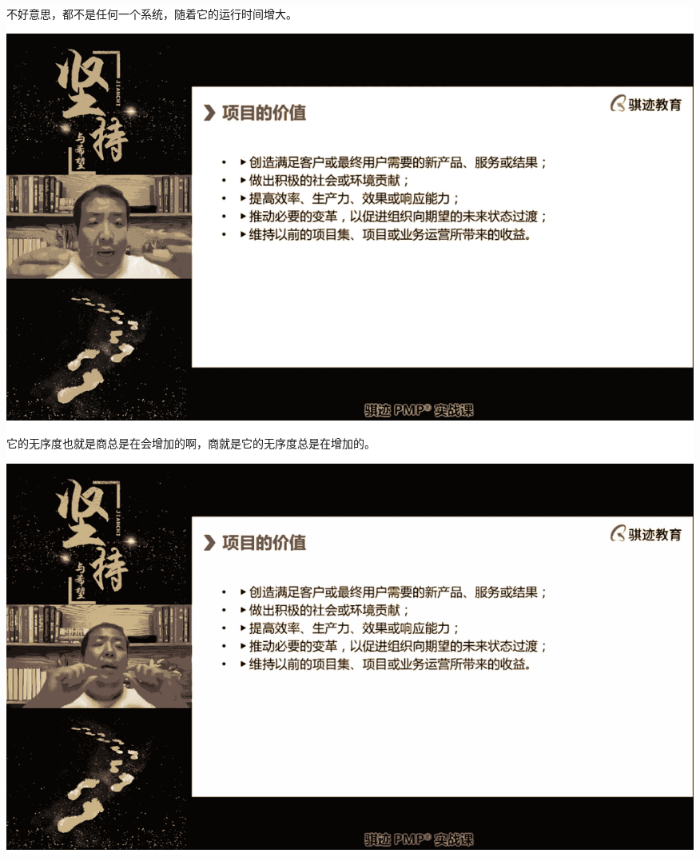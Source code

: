 不好意思，都不是任何一个系统，随着它的运行时间增大。

![](img/25f95d7d3cbd7a5f2e19488fcaed55d8_288.png)

它的无序度也就是商总是在会增加的啊，商就是它的无序度总是在增加的。

![](img/25f95d7d3cbd7a5f2e19488fcaed55d8_290.png)
